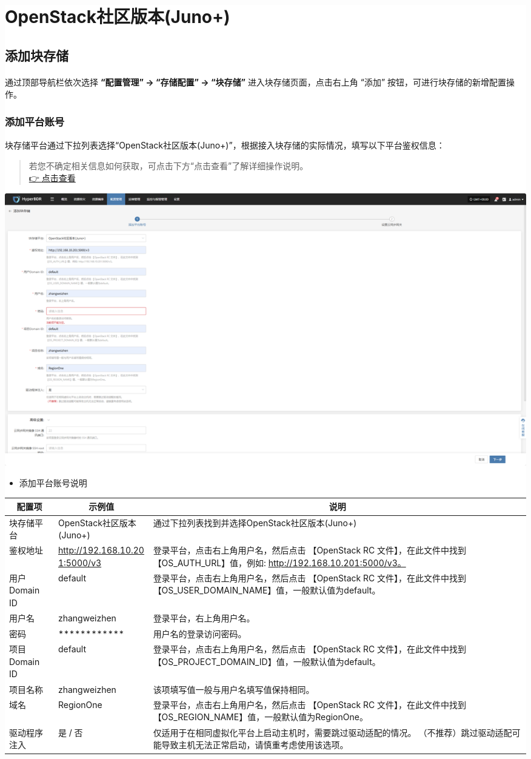 # **OpenStack社区版本(Juno+)**

## **添加块存储**

通过顶部导航栏依次选择 **“配置管理” → “存储配置” → “块存储”** 进入块存储页面，点击右上角 “添加” 按钮，可进行块存储的新增配置操作。

### **添加平台账号**

块存储平台通过下拉列表选择“OpenStack社区版本(Juno+)”，根据接入块存储的实际情况，填写以下平台鉴权信息：

> 若您不确定相关信息如何获取，可点击下方“点击查看”了解详细操作说明。<br>
> [👉 点击查看](https://qa.oneprocloud.com/questions/D1n6)

![](./images/openstackcommunityversion_juno-addblockstorage-1.png)

* 添加平台账号说明

| **配置项**     | **示例值**                       | **说明**                                                                                          |
| ----------- | ----------------------------- | ----------------------------------------------------------------------------------------------- |
| 块存储平台       | OpenStack社区版本(Juno+)          | 通过下拉列表找到并选择OpenStack社区版本(Juno+)                                                                                |
| 鉴权地址        | http://192.168.10.201:5000/v3 | 登录平台，点击右上角用户名，然后点击 【OpenStack RC 文件】，在此文件中找到【OS\_AUTH\_URL】值，例如: http://192.168.10.201:5000/v3。 |
| 用户Domain ID | default                       | 登录平台，点击右上角用户名，然后点击 【OpenStack RC 文件】，在此文件中找到【OS\_USER\_DOMAIN\_NAME】值，一般默认值为default。            |
| 用户名         | zhangweizhen                  | 登录平台，右上角用户名。                                                                                    |
| 密码          | \*\*\*\*\*\*\*\*\*\*\*\*      | 用户名的登录访问密码。                                                                                     |
| 项目Domain ID | default                       | 登录平台，点击右上角用户名，然后点击 【OpenStack RC 文件】，在此文件中找到【OS\_PROJECT\_DOMAIN\_ID】值，一般默认值为default。           |
| 项目名称        | zhangweizhen                  | 该项填写值一般与用户名填写值保持相同。                                                                             |
| 域名          | RegionOne                     | 登录平台，点击右上角用户名，然后点击 【OpenStack RC 文件】，在此文件中找到【OS\_REGION\_NAME】值，一般默认值为RegionOne。                |
| 驱动程序注入      | 是 / 否                         | 仅适用于在相同虚拟化平台上启动主机时，需要跳过驱动适配的情况。&#xA;（不推荐）跳过驱动适配可能导致主机无法正常启动，请慎重考虑使用该选项。                         |
